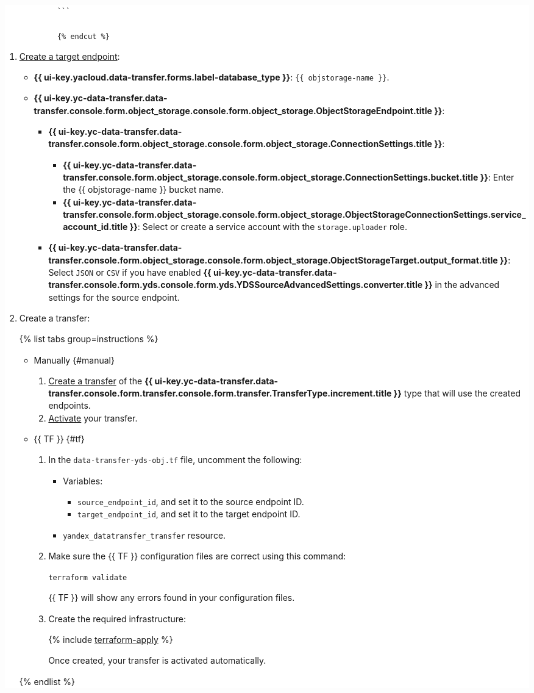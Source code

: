                 ```

                {% endcut %}

1. [Create a target endpoint](../../data-transfer/operations/endpoint/index.md#create):

    * **{{ ui-key.yacloud.data-transfer.forms.label-database_type }}**: `{{ objstorage-name }}`.
    * **{{ ui-key.yc-data-transfer.data-transfer.console.form.object_storage.console.form.object_storage.ObjectStorageEndpoint.title }}**:

        * **{{ ui-key.yc-data-transfer.data-transfer.console.form.object_storage.console.form.object_storage.ConnectionSettings.title }}**:

            * **{{ ui-key.yc-data-transfer.data-transfer.console.form.object_storage.console.form.object_storage.ConnectionSettings.bucket.title }}**: Enter the {{ objstorage-name }} bucket name.
            * **{{ ui-key.yc-data-transfer.data-transfer.console.form.object_storage.console.form.object_storage.ObjectStorageConnectionSettings.service_account_id.title }}**: Select or create a service account with the `storage.uploader` role.

        * **{{ ui-key.yc-data-transfer.data-transfer.console.form.object_storage.console.form.object_storage.ObjectStorageTarget.output_format.title }}**: Select `JSON` or `CSV` if you have enabled **{{ ui-key.yc-data-transfer.data-transfer.console.form.yds.console.form.yds.YDSSourceAdvancedSettings.converter.title }}** in the advanced settings for the source endpoint.

1. Create a transfer:

    {% list tabs group=instructions %}

    - Manually {#manual}

        1. [Create a transfer](../../data-transfer/operations/transfer.md#create) of the **{{ ui-key.yc-data-transfer.data-transfer.console.form.transfer.console.form.transfer.TransferType.increment.title }}** type that will use the created endpoints.
        1. [Activate](../../data-transfer/operations/transfer.md#activate) your transfer.

    - {{ TF }} {#tf}

        1. In the `data-transfer-yds-obj.tf` file, uncomment the following:

            * Variables:

                * `source_endpoint_id`, and set it to the source endpoint ID.
                * `target_endpoint_id`, and set it to the target endpoint ID.

            * `yandex_datatransfer_transfer` resource.

        1. Make sure the {{ TF }} configuration files are correct using this command:

            ```bash
            terraform validate
            ```

            {{ TF }} will show any errors found in your configuration files.

        1. Create the required infrastructure:

            {% include [terraform-apply](../../_includes/mdb/terraform/apply.md) %}

            Once created, your transfer is activated automatically.

    {% endlist %}
